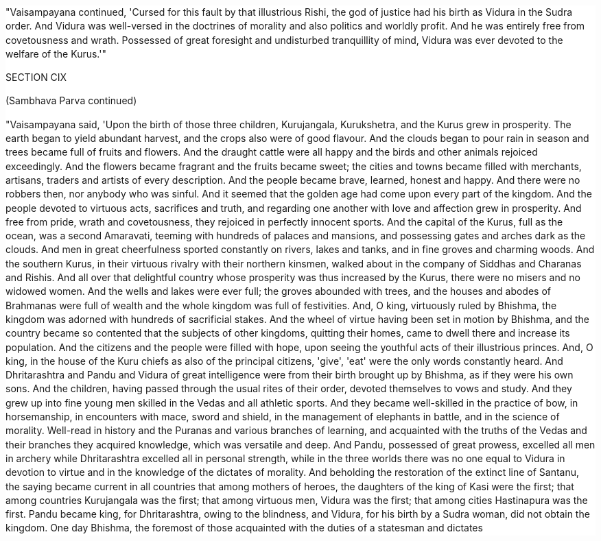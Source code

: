 "Vaisampayana continued, 'Cursed for this fault by that illustrious
Rishi, the god of justice had his birth as Vidura in the Sudra order. And
Vidura was well-versed in the doctrines of morality and also politics and
worldly profit. And he was entirely free from covetousness and wrath.
Possessed of great foresight and undisturbed tranquillity of mind, Vidura
was ever devoted to the welfare of the Kurus.'"



SECTION CIX

(Sambhava Parva continued)

"Vaisampayana said, 'Upon the birth of those three children, Kurujangala,
Kurukshetra, and the Kurus grew in prosperity. The earth began to yield
abundant harvest, and the crops also were of good flavour. And the clouds
began to pour rain in season and trees became full of fruits and flowers.
And the draught cattle were all happy and the birds and other animals
rejoiced exceedingly. And the flowers became fragrant and the fruits
became sweet; the cities and towns became filled with merchants,
artisans, traders and artists of every description. And the people became
brave, learned, honest and happy. And there were no robbers then, nor
anybody who was sinful. And it seemed that the golden age had come upon
every part of the kingdom. And the people devoted to virtuous acts,
sacrifices and truth, and regarding one another with love and affection
grew in prosperity. And free from pride, wrath and covetousness, they
rejoiced in perfectly innocent sports. And the capital of the Kurus, full
as the ocean, was a second Amaravati, teeming with hundreds of palaces
and mansions, and possessing gates and arches dark as the clouds. And men
in great cheerfulness sported constantly on rivers, lakes and tanks, and
in fine groves and charming woods. And the southern Kurus, in their
virtuous rivalry with their northern kinsmen, walked about in the company
of Siddhas and Charanas and Rishis. And all over that delightful country
whose prosperity was thus increased by the Kurus, there were no misers
and no widowed women. And the wells and lakes were ever full; the groves
abounded with trees, and the houses and abodes of Brahmanas were full of
wealth and the whole kingdom was full of festivities. And, O king,
virtuously ruled by Bhishma, the kingdom was adorned with hundreds of
sacrificial stakes. And the wheel of virtue having been set in motion by
Bhishma, and the country became so contented that the subjects of other
kingdoms, quitting their homes, came to dwell there and increase its
population. And the citizens and the people were filled with hope, upon
seeing the youthful acts of their illustrious princes. And, O king, in
the house of the Kuru chiefs as also of the principal citizens, 'give',
'eat' were the only words constantly heard. And Dhritarashtra and Pandu
and Vidura of great intelligence were from their birth brought up by
Bhishma, as if they were his own sons. And the children, having passed
through the usual rites of their order, devoted themselves to vows and
study. And they grew up into fine young men skilled in the Vedas and all
athletic sports. And they became well-skilled in the practice of bow, in
horsemanship, in encounters with mace, sword and shield, in the
management of elephants in battle, and in the science of morality.
Well-read in history and the Puranas and various branches of learning,
and acquainted with the truths of the Vedas and their branches they
acquired knowledge, which was versatile and deep. And Pandu, possessed of
great prowess, excelled all men in archery while Dhritarashtra excelled
all in personal strength, while in the three worlds there was no one
equal to Vidura in devotion to virtue and in the knowledge of the
dictates of morality. And beholding the restoration of the extinct line
of Santanu, the saying became current in all countries that among mothers
of heroes, the daughters of the king of Kasi were the first; that among
countries Kurujangala was the first; that among virtuous men, Vidura was
the first; that among cities Hastinapura was the first. Pandu became
king, for Dhritarashtra, owing to the blindness, and Vidura, for his
birth by a Sudra woman, did not obtain the kingdom. One day Bhishma, the
foremost of those acquainted with the duties of a statesman and dictates